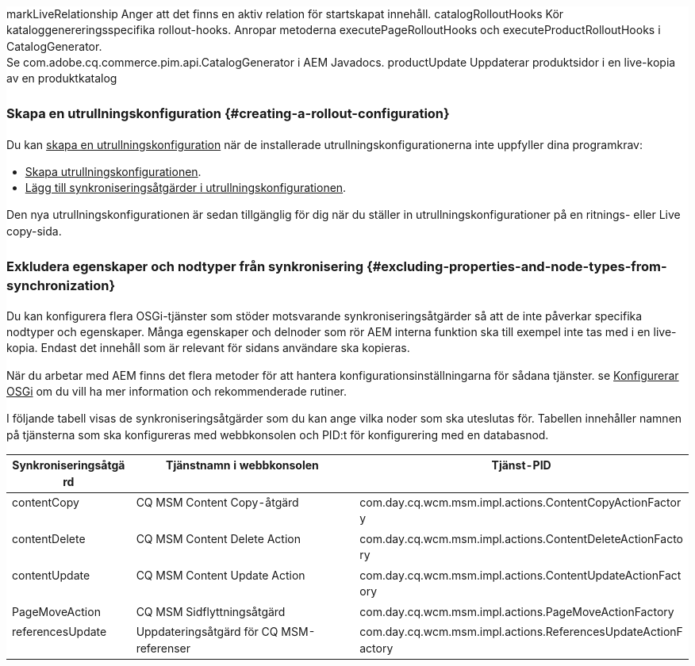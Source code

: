    <td> </td>
  </tr>
  <tr>
   <td>markLiveRelationship</td>
   <td>Anger att det finns en aktiv relation för startskapat innehåll.</td>
   <td> </td>
  </tr>
  <tr>
   <td>catalogRolloutHooks</td>
   <td>Kör kataloggenereringsspecifika rollout-hooks. Anropar metoderna executePageRolloutHooks och executeProductRolloutHooks i CatalogGenerator.<br /> Se com.adobe.cq.commerce.pim.api.CatalogGenerator i AEM Javadocs.</td>
   <td> </td>
  </tr>
  <tr>
   <td>productUpdate</td>
   <td>Uppdaterar produktsidor i en live-kopia av en produktkatalog</td>
   <td> </td>
  </tr>
 </tbody>
</table>

### Skapa en utrullningskonfiguration {#creating-a-rollout-configuration}

Du kan [skapa en utrullningskonfiguration](/help/sites-developing/extending-msm.md#creating-a-new-rollout-configuration) när de installerade utrullningskonfigurationerna inte uppfyller dina programkrav:

* [Skapa utrullningskonfigurationen](/help/sites-developing/extending-msm.md#create-the-rollout-configuration).
* [Lägg till synkroniseringsåtgärder i utrullningskonfigurationen](/help/sites-developing/extending-msm.md#add-synchronization-actions-to-the-rollout-configuration).

Den nya utrullningskonfigurationen är sedan tillgänglig för dig när du ställer in utrullningskonfigurationer på en ritnings- eller Live copy-sida.

### Exkludera egenskaper och nodtyper från synkronisering {#excluding-properties-and-node-types-from-synchronization}

Du kan konfigurera flera OSGi-tjänster som stöder motsvarande synkroniseringsåtgärder så att de inte påverkar specifika nodtyper och egenskaper. Många egenskaper och delnoder som rör AEM interna funktion ska till exempel inte tas med i en live-kopia. Endast det innehåll som är relevant för sidans användare ska kopieras.

När du arbetar med AEM finns det flera metoder för att hantera konfigurationsinställningarna för sådana tjänster. se [Konfigurerar OSGi](/help/sites-deploying/configuring-osgi.md) om du vill ha mer information och rekommenderade rutiner.

I följande tabell visas de synkroniseringsåtgärder som du kan ange vilka noder som ska uteslutas för. Tabellen innehåller namnen på tjänsterna som ska konfigureras med webbkonsolen och PID:t för konfigurering med en databasnod.

| Synkroniseringsåtgärd | Tjänstnamn i webbkonsolen | Tjänst-PID |
|---|---|---|
| contentCopy | CQ MSM Content Copy-åtgärd | com.day.cq.wcm.msm.impl.actions.ContentCopyActionFactory |
| contentDelete | CQ MSM Content Delete Action | com.day.cq.wcm.msm.impl.actions.ContentDeleteActionFactory |
| contentUpdate | CQ MSM Content Update Action | com.day.cq.wcm.msm.impl.actions.ContentUpdateActionFactory |
| PageMoveAction | CQ MSM Sidflyttningsåtgärd | com.day.cq.wcm.msm.impl.actions.PageMoveActionFactory |
| referencesUpdate | Uppdateringsåtgärd för CQ MSM-referenser | com.day.cq.wcm.msm.impl.actions.ReferencesUpdateActionFactory |
